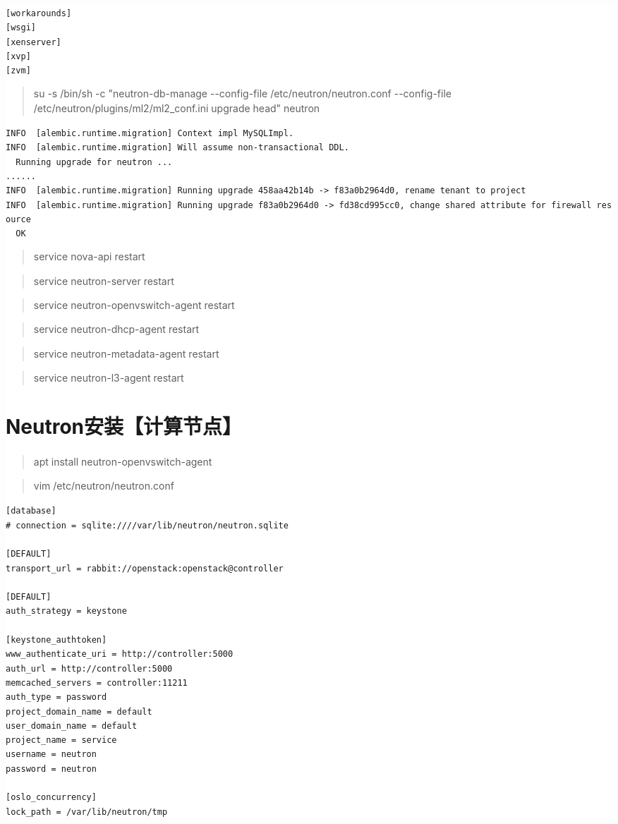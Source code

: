 ```
[workarounds]
[wsgi]
[xenserver]
[xvp]
[zvm]
```

> su -s /bin/sh -c "neutron-db-manage --config-file /etc/neutron/neutron.conf --config-file /etc/neutron/plugins/ml2/ml2_conf.ini upgrade head" neutron

```
INFO  [alembic.runtime.migration] Context impl MySQLImpl.
INFO  [alembic.runtime.migration] Will assume non-transactional DDL.
  Running upgrade for neutron ...
......
INFO  [alembic.runtime.migration] Running upgrade 458aa42b14b -> f83a0b2964d0, rename tenant to project
INFO  [alembic.runtime.migration] Running upgrade f83a0b2964d0 -> fd38cd995cc0, change shared attribute for firewall resource
  OK
```

> service nova-api restart

> service neutron-server restart

> service neutron-openvswitch-agent restart

> service neutron-dhcp-agent restart

> service neutron-metadata-agent restart

> service neutron-l3-agent restart


# Neutron安装【计算节点】

> apt install neutron-openvswitch-agent


> vim /etc/neutron/neutron.conf

```
[database]
# connection = sqlite:////var/lib/neutron/neutron.sqlite

[DEFAULT]
transport_url = rabbit://openstack:openstack@controller

[DEFAULT]
auth_strategy = keystone

[keystone_authtoken]
www_authenticate_uri = http://controller:5000
auth_url = http://controller:5000
memcached_servers = controller:11211
auth_type = password
project_domain_name = default
user_domain_name = default
project_name = service
username = neutron
password = neutron

[oslo_concurrency]
lock_path = /var/lib/neutron/tmp
```
